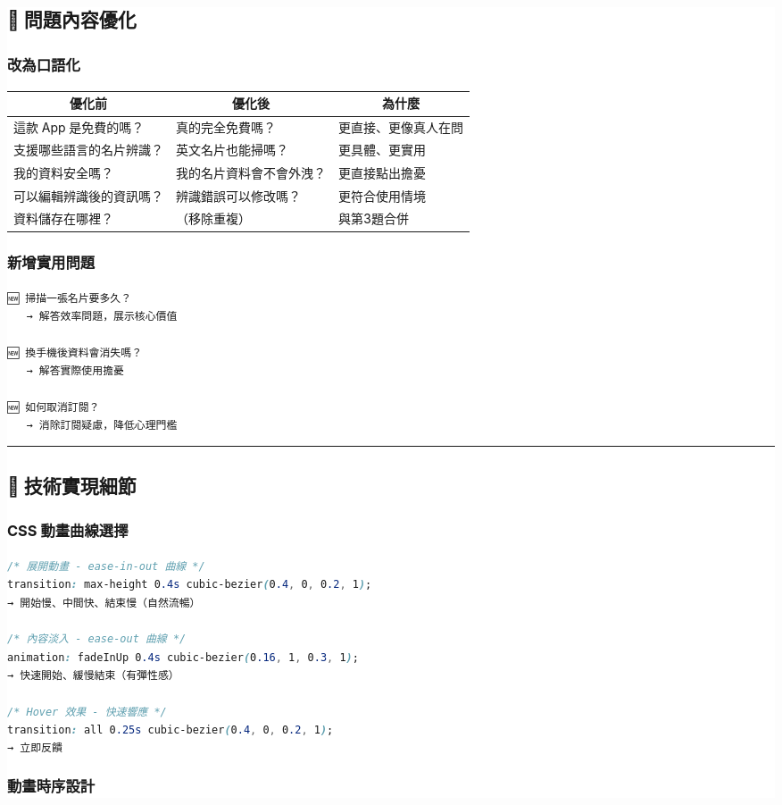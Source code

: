 
## 📝 問題內容優化

### **改為口語化**

| 優化前 | 優化後 | 為什麼 |
|--------|--------|--------|
| 這款 App 是免費的嗎？ | 真的完全免費嗎？ | 更直接、更像真人在問 |
| 支援哪些語言的名片辨識？ | 英文名片也能掃嗎？ | 更具體、更實用 |
| 我的資料安全嗎？ | 我的名片資料會不會外洩？ | 更直接點出擔憂 |
| 可以編輯辨識後的資訊嗎？ | 辨識錯誤可以修改嗎？ | 更符合使用情境 |
| 資料儲存在哪裡？ | （移除重複） | 與第3題合併 |

### **新增實用問題**

```
🆕 掃描一張名片要多久？
   → 解答效率問題，展示核心價值

🆕 換手機後資料會消失嗎？
   → 解答實際使用擔憂

🆕 如何取消訂閱？
   → 消除訂閱疑慮，降低心理門檻
```

---

## 🔧 技術實現細節

### **CSS 動畫曲線選擇**

```css
/* 展開動畫 - ease-in-out 曲線 */
transition: max-height 0.4s cubic-bezier(0.4, 0, 0.2, 1);
→ 開始慢、中間快、結束慢（自然流暢）

/* 內容淡入 - ease-out 曲線 */
animation: fadeInUp 0.4s cubic-bezier(0.16, 1, 0.3, 1);
→ 快速開始、緩慢結束（有彈性感）

/* Hover 效果 - 快速響應 */
transition: all 0.25s cubic-bezier(0.4, 0, 0.2, 1);
→ 立即反饋
```

### **動畫時序設計**
